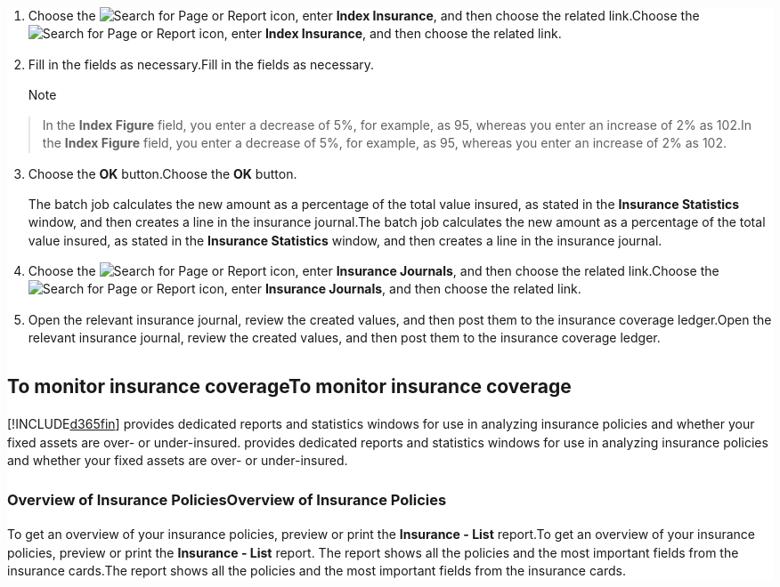 1. <span data-ttu-id="92fb6-138">Choose the ![Search for Page or Report](media/ui-search/search_small.png "Search for Page or Report icon") icon, enter **Index Insurance**, and then choose the related link.</span><span class="sxs-lookup"><span data-stu-id="92fb6-138">Choose the ![Search for Page or Report](media/ui-search/search_small.png "Search for Page or Report icon") icon, enter **Index Insurance**, and then choose the related link.</span></span>
2. <span data-ttu-id="92fb6-139">Fill in the fields as necessary.</span><span class="sxs-lookup"><span data-stu-id="92fb6-139">Fill in the fields as necessary.</span></span>

    > [!NOTE]  
>   <span data-ttu-id="92fb6-140">In the **Index Figure** field, you enter a decrease of 5%, for example, as 95, whereas you enter an increase of 2% as 102.</span><span class="sxs-lookup"><span data-stu-id="92fb6-140">In the **Index Figure** field, you enter a decrease of 5%, for example, as 95, whereas you enter an increase of 2% as 102.</span></span>  
3. <span data-ttu-id="92fb6-141">Choose the **OK** button.</span><span class="sxs-lookup"><span data-stu-id="92fb6-141">Choose the **OK** button.</span></span>  

   <span data-ttu-id="92fb6-142">The batch job calculates the new amount as a percentage of the total value insured, as stated in the **Insurance Statistics** window, and then creates a line in the insurance journal.</span><span class="sxs-lookup"><span data-stu-id="92fb6-142">The batch job calculates the new amount as a percentage of the total value insured, as stated in the **Insurance Statistics** window, and then creates a line in the insurance journal.</span></span>  
4. <span data-ttu-id="92fb6-143">Choose the ![Search for Page or Report](media/ui-search/search_small.png "Search for Page or Report icon") icon, enter **Insurance Journals**, and then choose the related link.</span><span class="sxs-lookup"><span data-stu-id="92fb6-143">Choose the ![Search for Page or Report](media/ui-search/search_small.png "Search for Page or Report icon") icon, enter **Insurance Journals**, and then choose the related link.</span></span>  
5. <span data-ttu-id="92fb6-144">Open the relevant insurance journal, review the created values, and then post them to the insurance coverage ledger.</span><span class="sxs-lookup"><span data-stu-id="92fb6-144">Open the relevant insurance journal, review the created values, and then post them to the insurance coverage ledger.</span></span>  

## <a name="to-monitor-insurance-coverage"></a><span data-ttu-id="92fb6-145">To monitor insurance coverage</span><span class="sxs-lookup"><span data-stu-id="92fb6-145">To monitor insurance coverage</span></span>
[!INCLUDE[d365fin](includes/d365fin_md.md)]<span data-ttu-id="92fb6-146"> provides dedicated reports and statistics windows for use in analyzing insurance policies and whether your fixed assets are over- or under-insured.</span><span class="sxs-lookup"><span data-stu-id="92fb6-146"> provides dedicated reports and statistics windows for use in analyzing insurance policies and whether your fixed assets are over- or under-insured.</span></span>  

### <a name="overview-of-insurance-policies"></a><span data-ttu-id="92fb6-147">Overview of Insurance Policies</span><span class="sxs-lookup"><span data-stu-id="92fb6-147">Overview of Insurance Policies</span></span>
<span data-ttu-id="92fb6-148">To get an overview of your insurance policies, preview or print the **Insurance - List** report.</span><span class="sxs-lookup"><span data-stu-id="92fb6-148">To get an overview of your insurance policies, preview or print the **Insurance - List** report.</span></span> <span data-ttu-id="92fb6-149">The report shows all the policies and the most important fields from the insurance cards.</span><span class="sxs-lookup"><span data-stu-id="92fb6-149">The report shows all the policies and the most important fields from the insurance cards.</span></span>  
